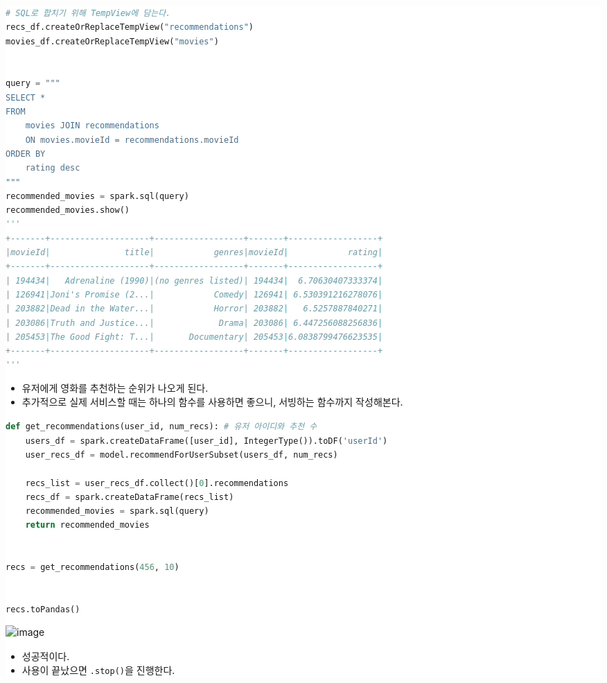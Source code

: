 ```py
# SQL로 합치기 위해 TempView에 담는다.
recs_df.createOrReplaceTempView("recommendations")
movies_df.createOrReplaceTempView("movies")


query = """
SELECT *
FROM
    movies JOIN recommendations
    ON movies.movieId = recommendations.movieId
ORDER BY
    rating desc
"""
recommended_movies = spark.sql(query)
recommended_movies.show()
'''
+-------+--------------------+------------------+-------+------------------+
|movieId|               title|            genres|movieId|            rating|
+-------+--------------------+------------------+-------+------------------+
| 194434|   Adrenaline (1990)|(no genres listed)| 194434|  6.70630407333374|
| 126941|Joni's Promise (2...|            Comedy| 126941| 6.530391216278076|
| 203882|Dead in the Water...|            Horror| 203882|   6.5257887840271|
| 203086|Truth and Justice...|             Drama| 203086| 6.447256088256836|
| 205453|The Good Fight: T...|       Documentary| 205453|6.0838799476623535|
+-------+--------------------+------------------+-------+------------------+
'''
```

- 유저에게 영화를 추천하는 순위가 나오게 된다.
- 추가적으로 실제 서비스할 때는 하나의 함수를 사용하면 좋으니, 서빙하는 함수까지 작성해본다.

```py
def get_recommendations(user_id, num_recs): # 유저 아이디와 추천 수
    users_df = spark.createDataFrame([user_id], IntegerType()).toDF('userId')
    user_recs_df = model.recommendForUserSubset(users_df, num_recs)
    
    recs_list = user_recs_df.collect()[0].recommendations
    recs_df = spark.createDataFrame(recs_list)
    recommended_movies = spark.sql(query)
    return recommended_movies


recs = get_recommendations(456, 10)


recs.toPandas()
```

![image](https://user-images.githubusercontent.com/79494088/146237387-6e51846d-daa4-4132-8fd7-c65e805e0679.png)

- 성공적이다.
- 사용이 끝났으면 `.stop()`을 진행한다.